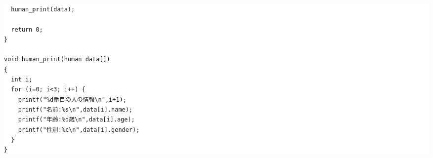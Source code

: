 ```
  human_print(data);
  
  return 0;
}

void human_print(human data[])
{
  int i;
  for (i=0; i<3; i++) {
    printf("%d番目の人の情報\n",i+1);
    printf("名前:%s\n",data[i].name);
    printf("年齢:%d歳\n",data[i].age);
    printf("性別:%c\n",data[i].gender);
  }
}
```
